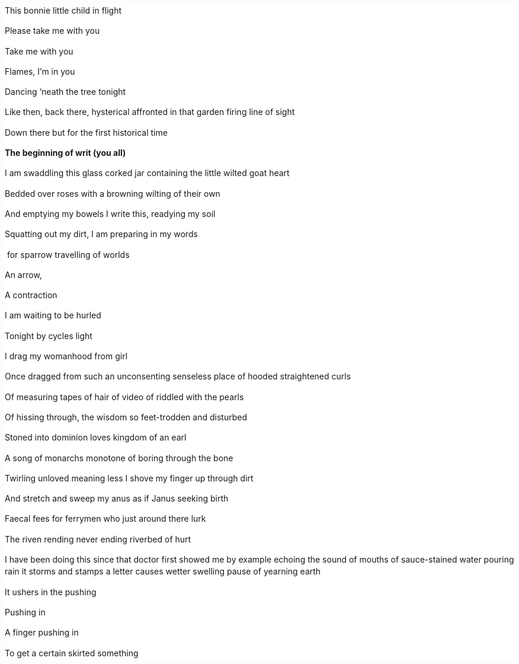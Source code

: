 This bonnie little child in flight

Please take me with you

Take me with you

Flames, I’m in you

Dancing ‘neath the tree tonight

Like then, back there, hysterical affronted in that garden firing line of sight

Down there but for the first historical time

**The beginning of writ (you all)** 

I am swaddling this glass corked jar containing the little wilted goat heart 

Bedded over roses with a browning wilting of their own 

And emptying my bowels I write this, readying my soil 

Squatting out my dirt, I am preparing in my words 

 for sparrow travelling of worlds 

An arrow, 

A contraction 

I am waiting to be hurled 

Tonight by cycles light 

I drag my womanhood from girl 

Once dragged from such an unconsenting senseless place of hooded straightened curls 

Of measuring tapes of hair of video of riddled with the pearls 

Of hissing through, the wisdom so feet-trodden and disturbed 

Stoned into dominion loves kingdom of an earl 

A song of monarchs monotone of boring through the bone 

Twirling unloved meaning less I shove my finger up through dirt 

And stretch and sweep my anus as if Janus seeking birth 

Faecal fees for ferrymen who just around there lurk 

The riven rending never ending riverbed of hurt 

I have been doing this since that doctor first showed me by example echoing the sound of mouths of sauce-stained water pouring rain it storms and stamps a letter causes wetter swelling pause of yearning earth 

It ushers in the pushing 

Pushing in 

A finger pushing in 

To get a certain skirted something 
